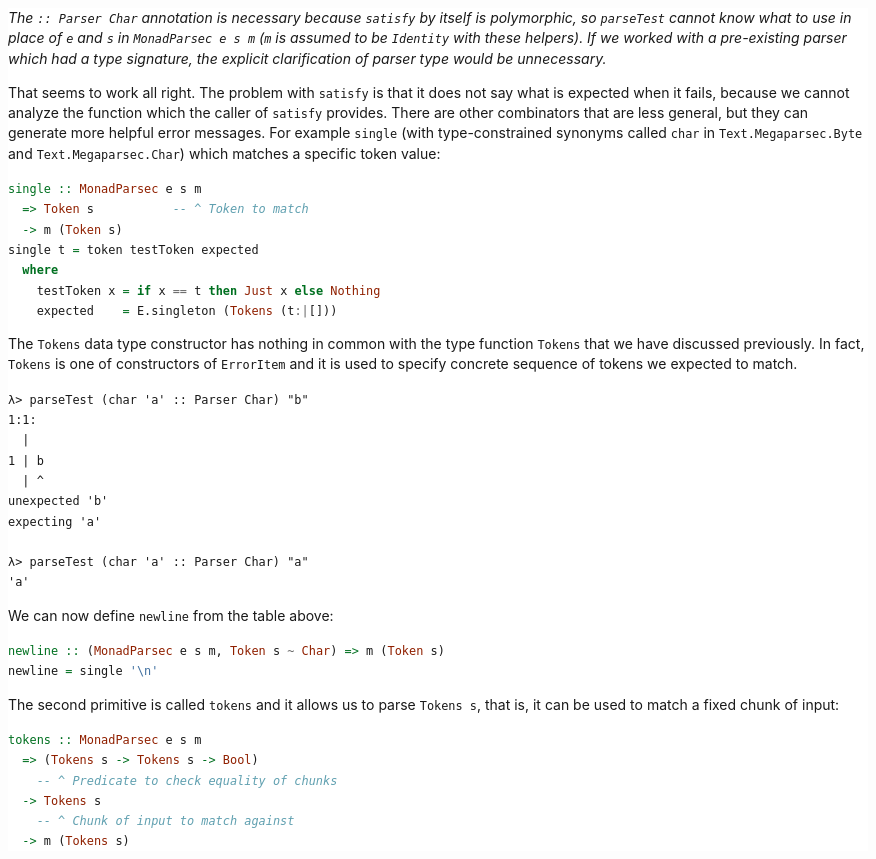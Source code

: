 *The `:: Parser Char` annotation is necessary because `satisfy` by itself is
polymorphic, so `parseTest` cannot know what to use in place of `e` and `s`
in `MonadParsec e s m` (`m` is assumed to be `Identity` with these helpers).
If we worked with a pre-existing parser which had a type signature, the
explicit clarification of parser type would be unnecessary.*

That seems to work all right. The problem with `satisfy` is that it does not
say what is expected when it fails, because we cannot analyze the function
which the caller of `satisfy` provides. There are other combinators that are
less general, but they can generate more helpful error messages. For example
`single` (with type-constrained synonyms called `char` in
`Text.Megaparsec.Byte` and `Text.Megaparsec.Char`) which matches a specific
token value:

```haskell
single :: MonadParsec e s m
  => Token s           -- ^ Token to match
  -> m (Token s)
single t = token testToken expected
  where
    testToken x = if x == t then Just x else Nothing
    expected    = E.singleton (Tokens (t:|[]))
```

The `Tokens` data type constructor has nothing in common with the type
function `Tokens` that we have discussed previously. In fact, `Tokens` is
one of constructors of `ErrorItem` and it is used to specify concrete
sequence of tokens we expected to match.

```
λ> parseTest (char 'a' :: Parser Char) "b"
1:1:
  |
1 | b
  | ^
unexpected 'b'
expecting 'a'

λ> parseTest (char 'a' :: Parser Char) "a"
'a'
```

We can now define `newline` from the table above:

```haskell
newline :: (MonadParsec e s m, Token s ~ Char) => m (Token s)
newline = single '\n'
```

The second primitive is called `tokens` and it allows us to parse `Tokens
s`, that is, it can be used to match a fixed chunk of input:

```haskell
tokens :: MonadParsec e s m
  => (Tokens s -> Tokens s -> Bool)
    -- ^ Predicate to check equality of chunks
  -> Tokens s
    -- ^ Chunk of input to match against
  -> m (Tokens s)
```
